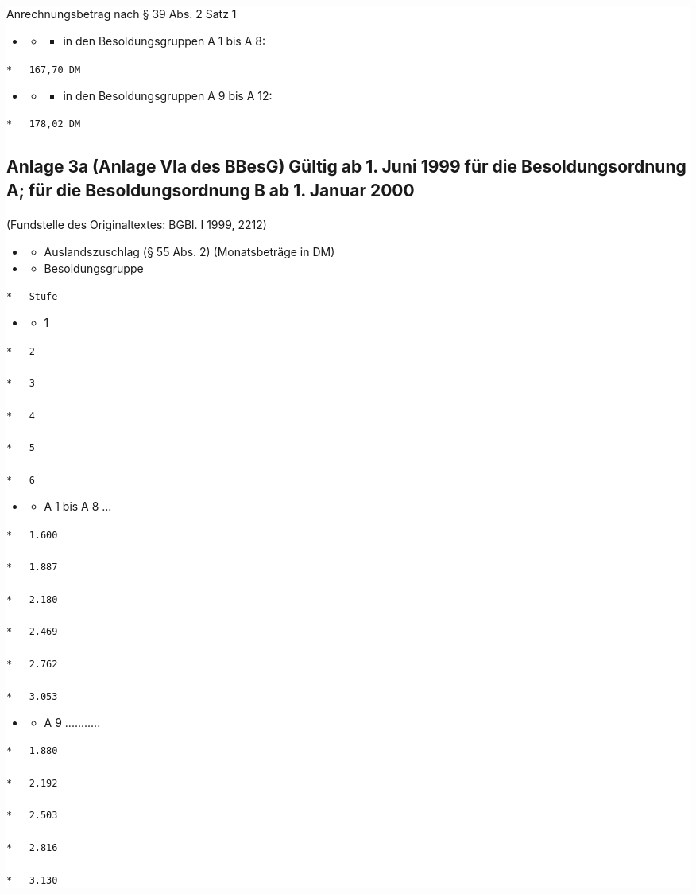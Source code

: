 Anrechnungsbetrag nach § 39 Abs. 2 Satz 1

*    *   - in den Besoldungsgruppen A 1 bis A 8:

    *   167,70 DM


*    *   - in den Besoldungsgruppen A 9 bis A 12:

    *   178,02 DM

## Anlage 3a (Anlage VIa des BBesG) Gültig ab 1. Juni 1999 für die Besoldungsordnung A; für die Besoldungsordnung B ab 1. Januar 2000

(Fundstelle des Originaltextes: BGBl. I 1999, 2212)

*    *   Auslandszuschlag (§ 55 Abs. 2)
        (Monatsbeträge in DM)


*    *   Besoldungsgruppe

    *   Stufe


*    *   1

    *   2

    *   3

    *   4

    *   5

    *   6


*    *   A 1 bis A 8 ...

    *   1.600

    *   1.887

    *   2.180

    *   2.469

    *   2.762

    *   3.053


*    *   A 9 ...........

    *   1.880

    *   2.192

    *   2.503

    *   2.816

    *   3.130
